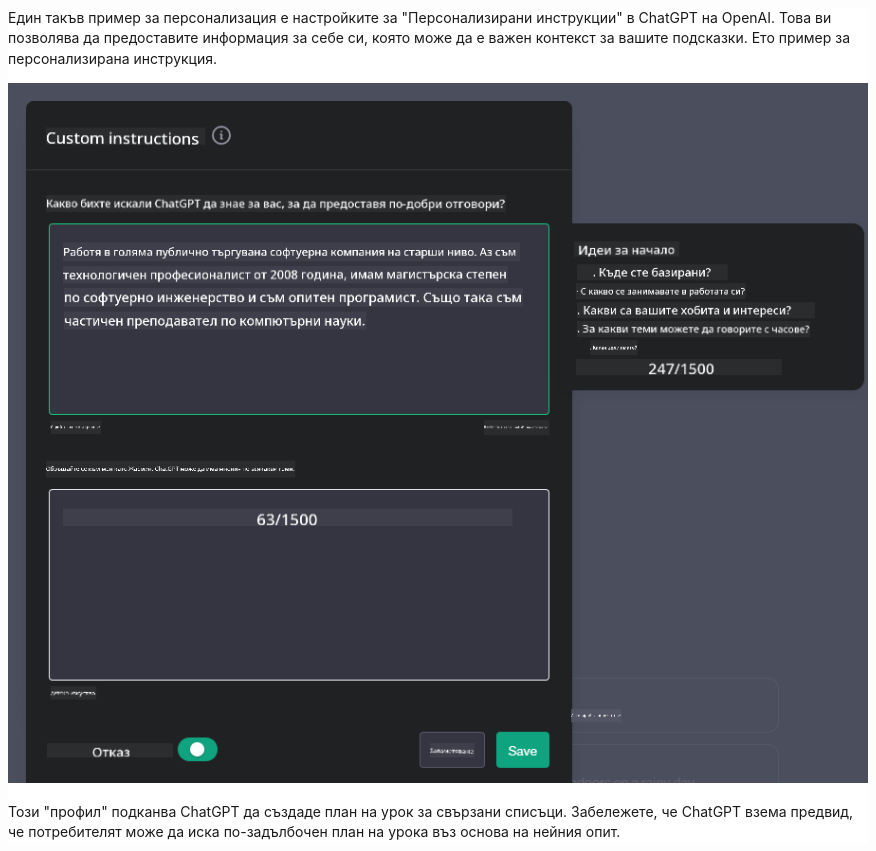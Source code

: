 Един такъв пример за персонализация е настройките за "Персонализирани инструкции" в ChatGPT на OpenAI. Това ви позволява да предоставите информация за себе си, която може да е важен контекст за вашите подсказки. Ето пример за персонализирана инструкция.

![Настройки за персонализирани инструкции в ChatGPT](../../../translated_images/custom-instructions.950e3bf1d66f052ff5c50cd6722f1fcb532089abe33d833c190a3796f4a09827.bg.png)

Този "профил" подканва ChatGPT да създаде план на урок за свързани списъци. Забележете, че ChatGPT взема предвид, че потребителят може да иска по-задълбочен план на урока въз основа на нейния опит.
